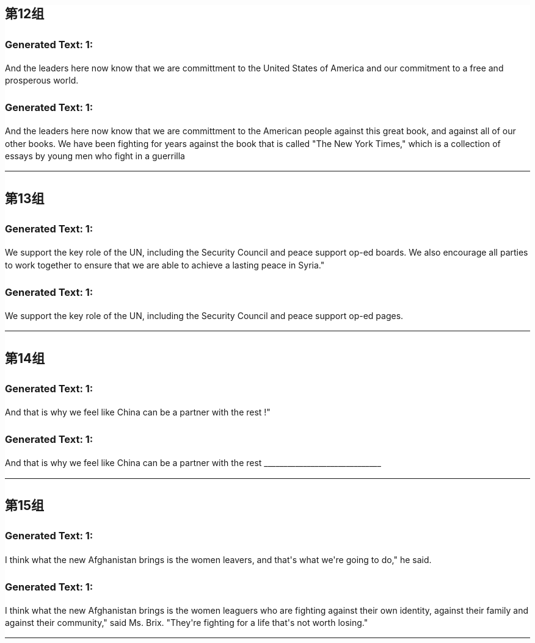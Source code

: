 
## 第12组

### Generated Text: 1:
And the leaders here now know that we are committment to the United States of America and our commitment to a free and prosperous world.

### Generated Text: 1:
And the leaders here now know that we are committment to the American people against this great book, and against all of our other books. We have been fighting for years against the book that is called "The New York Times," which is a collection of essays by young men who fight in a guerrilla

---

## 第13组

### Generated Text: 1:
We support the key role of the UN, including the Security Council and peace support op-ed boards. We also encourage all parties to work together to ensure that we are able to achieve a lasting peace in Syria."

### Generated Text: 1:
We support the key role of the UN, including the Security Council and peace support op-ed pages.

---

## 第14组

### Generated Text: 1:
And that is why we feel like China can be a partner with the rest !"

### Generated Text: 1:
And that is why we feel like China can be a partner with the rest ______________________________

---

## 第15组

### Generated Text: 1:
I think what the new Afghanistan brings is the women leavers, and that's what we're going to do," he said.

### Generated Text: 1:
I think what the new Afghanistan brings is the women leaguers who are fighting against their own identity, against their family and against their community," said Ms. Brix. "They're fighting for a life that's not worth losing."

---
